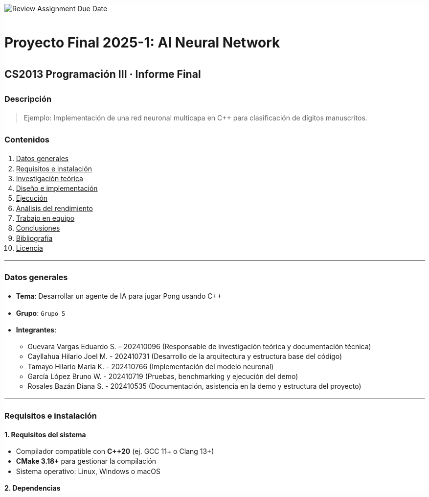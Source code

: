[![Review Assignment Due Date](https://classroom.github.com/assets/deadline-readme-button-22041afd0340ce965d47ae6ef1cefeee28c7c493a6346c4f15d667ab976d596c.svg)](https://classroom.github.com/a/Lj3YlzJp)
# Proyecto Final 2025-1: AI Neural Network
## **CS2013 Programación III** · Informe Final

### **Descripción**

> Ejemplo: Implementación de una red neuronal multicapa en C++ para clasificación de dígitos manuscritos.

### Contenidos

1. [Datos generales](#datos-generales)
2. [Requisitos e instalación](#requisitos-e-instalación)
3. [Investigación teórica](#1-investigación-teórica)
4. [Diseño e implementación](#2-diseño-e-implementación)
5. [Ejecución](#3-ejecución)
6. [Análisis del rendimiento](#4-análisis-del-rendimiento)
7. [Trabajo en equipo](#5-trabajo-en-equipo)
8. [Conclusiones](#6-conclusiones)
9. [Bibliografía](#7-bibliografía)
10. [Licencia](#licencia)
---

### Datos generales

* **Tema**: Desarrollar un agente de IA para jugar Pong usando C++
* **Grupo**: `Grupo 5`
* **Integrantes**:

  * Guevara Vargas Eduardo S. – 202410096 (Responsable de investigación teórica y documentación técnica)
  * Cayllahua Hilario Joel M. - 202410731 (Desarrollo de la arquitectura y estructura base del código)
  * Tamayo Hilario Maria K.   - 202410766 (Implementación del modelo neuronal)
  * García López Bruno W.     - 202410719 (Pruebas, benchmarking y ejecución del demo)
  * Rosales Bazán Diana S.    - 202410535 (Documentación, asistencia en la demo y estructura del proyecto)

---

### Requisitos e instalación

 **1. Requisitos del sistema**

- Compilador compatible con **C++20** (ej. GCC 11+ o Clang 13+)
- **CMake 3.18+** para gestionar la compilación
- Sistema operativo: Linux, Windows o macOS

 **2. Dependencias**
